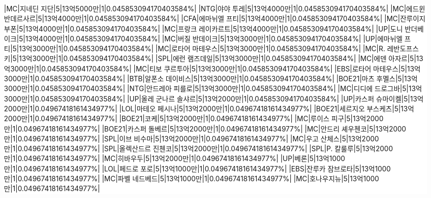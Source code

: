 |MC|지네딘 지단|5|13억5000만|1|0.045853094170403584%|
|NTG|야야 투레|5|13억4000만|1|0.045853094170403584%|
|MC|에드윈 반데르사르|5|13억4000만|1|0.045853094170403584%|
|CFA|에마뉘엘 프티|5|13억4000만|1|0.045853094170403584%|
|MC|잔루이지 부폰|5|13억4000만|1|0.045853094170403584%|
|MC|프랑크 레이카르트|5|13억4000만|1|0.045853094170403584%|
|UP|도니 반더베이크|5|13억4000만|1|0.045853094170403584%|
|MC|버질 반데이크|5|13억3000만|1|0.045853094170403584%|
|UP|에마뉘엘 프티|5|13억3000만|1|0.045853094170403584%|
|MC|로타어 마테우스|5|13억3000만|1|0.045853094170403584%|
|MC|R. 레반도프스키|5|13억3000만|1|0.045853094170403584%|
|SPL|에런 램즈데일|5|13억3000만|1|0.045853094170403584%|
|MC|에덴 아자르|5|13억3000만|1|0.045853094170403584%|
|MC|티보 쿠르투아|5|13억3000만|1|0.045853094170403584%|
|EBS|로타어 마테우스|5|13억3000만|1|0.045853094170403584%|
|BTB|알폰소 데이비스|5|13억3000만|1|0.045853094170403584%|
|BOE21|마츠 후멜스|5|13억3000만|1|0.045853094170403584%|
|NTG|안드레아 피를로|5|13억3000만|1|0.045853094170403584%|
|MC|디디에 드로그바|5|13억3000만|1|0.045853094170403584%|
|UP|올레 군나르 솔샤르|5|13억2000만|1|0.045853094170403584%|
|UP|카스퍼 슈마이켈|5|13억2000만|1|0.04967418161434977%|
|LOL|마테오 페시나|5|13억2000만|1|0.04967418161434977%|
|BOE21|세르지오 부스케츠|5|13억2000만|1|0.04967418161434977%|
|BOE21|코케|5|13억2000만|1|0.04967418161434977%|
|MC|루이스 피구|5|13억2000만|1|0.04967418161434977%|
|BOE21|카스퍼 돌베르|5|13억2000만|1|0.04967418161434977%|
|MC|안드리 셰우첸코|5|13억2000만|1|0.04967418161434977%|
|SPL|이브 비수마|5|13억2000만|1|0.04967418161434977%|
|MC|우고 산체스|5|13억2000만|1|0.04967418161434977%|
|SPL|올렉산드르 진첸코|5|13억2000만|1|0.04967418161434977%|
|SPL|P. 칼룰루|5|13억2000만|1|0.04967418161434977%|
|MC|히바우두|5|13억2000만|1|0.04967418161434977%|
|UP|베론|5|13억1000만|1|0.04967418161434977%|
|LOL|페드로 포로|5|13억1000만|1|0.04967418161434977%|
|EBS|잔루카 잠브로타|5|13억1000만|1|0.04967418161434977%|
|MC|파벨 네드베드|5|13억1000만|1|0.04967418161434977%|
|MC|호나우지뉴|5|13억1000만|1|0.04967418161434977%|